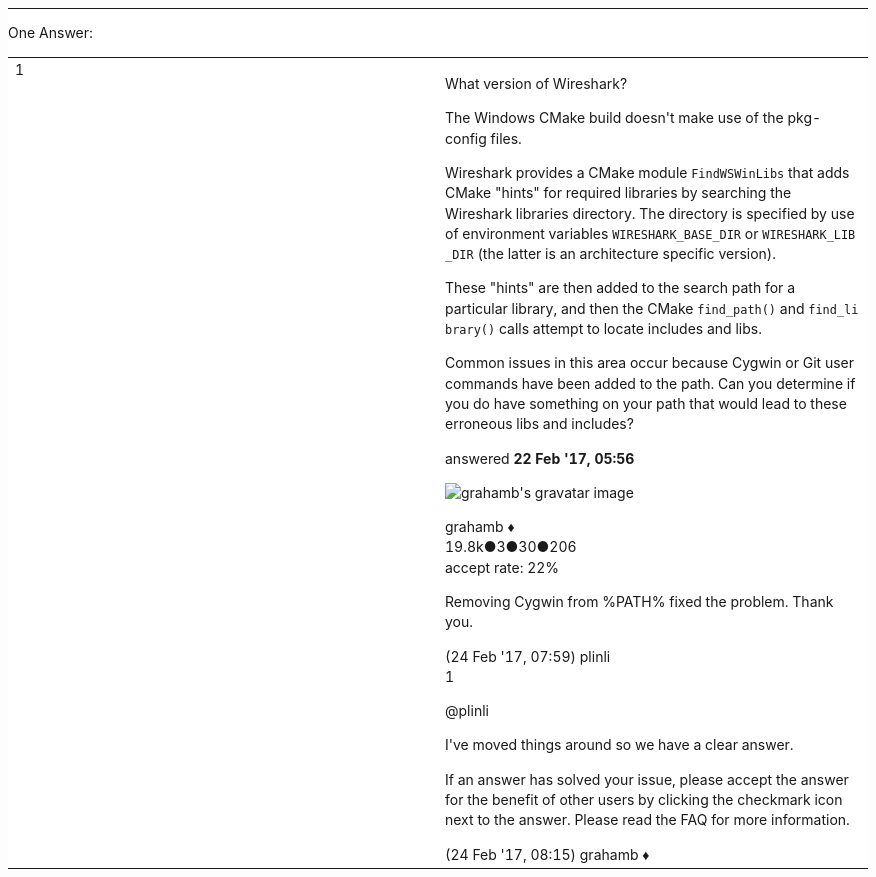 ------------------------------------------------------------------------

<div class="tabBar">

<span id="sort-top"></span>

<div class="headQuestions">

One Answer:

</div>

</div>

<span id="59604"></span>

<div id="answer-container-59604" class="answer accepted-answer">

<table style="width:100%;"><colgroup><col style="width: 50%" /><col style="width: 50%" /></colgroup><tbody><tr class="odd"><td style="width: 30px; vertical-align: top"><div class="vote-buttons"><span id="post-59604-upvote" class="ajax-command post-vote up" rel="nofollow" title="I like this post (click again to cancel)"> </span><div id="post-59604-score" class="post-score" title="current number of votes">1</div><span id="post-59604-downvote" class="ajax-command post-vote down" rel="nofollow" title="I dont like this post (click again to cancel)"> </span> <span class="accept-answer on" rel="nofollow" title="plinli has selected this answer as the correct answer"> </span></div></td><td><div class="item-right"><div class="answer-body"><p>What version of Wireshark?</p><p>The Windows CMake build doesn't make use of the pkg-config files.</p><p>Wireshark provides a CMake module <code>FindWSWinLibs</code> that adds CMake "hints" for required libraries by searching the Wireshark libraries directory. The directory is specified by use of environment variables <code>WIRESHARK_BASE_DIR</code> or <code>WIRESHARK_LIB_DIR</code> (the latter is an architecture specific version).<br />
</p><p>These "hints" are then added to the search path for a particular library, and then the CMake <code>find_path()</code> and <code>find_library()</code> calls attempt to locate includes and libs.</p><p>Common issues in this area occur because Cygwin or Git user commands have been added to the path. Can you determine if you do have something on your path that would lead to these erroneous libs and includes?</p></div><div class="answer-controls post-controls"></div><div class="post-update-info-container"><div class="post-update-info post-update-info-user"><p>answered <strong>22 Feb '17, 05:56</strong></p><img src="https://secure.gravatar.com/avatar/d2a7e24ca66604c749c7c88c1da8ff78?s=32&amp;d=identicon&amp;r=g" class="gravatar" width="32" height="32" alt="grahamb&#39;s gravatar image" /><p><span>grahamb ♦</span><br />
<span class="score" title="19834 reputation points"><span>19.8k</span></span><span title="3 badges"><span class="badge1">●</span><span class="badgecount">3</span></span><span title="30 badges"><span class="silver">●</span><span class="badgecount">30</span></span><span title="206 badges"><span class="bronze">●</span><span class="badgecount">206</span></span><br />
<span class="accept_rate" title="Rate of the user&#39;s accepted answers">accept rate:</span> <span title="grahamb has 274 accepted answers">22%</span> </br></p></div></div><div id="comments-container-59604" class="comments-container"><span id="59663"></span><div id="comment-59663" class="comment"><div id="post-59663-score" class="comment-score"></div><div class="comment-text"><p>Removing Cygwin from %PATH% fixed the problem. Thank you.</p></div><div id="comment-59663-info" class="comment-info"><span class="comment-age">(24 Feb '17, 07:59)</span> <span class="comment-user userinfo">plinli</span></div></div><span id="59665"></span><div id="comment-59665" class="comment"><div id="post-59665-score" class="comment-score">1</div><div class="comment-text"><p><span>@plinli</span></p><p>I've moved things around so we have a clear answer.</p><p>If an answer has solved your issue, please accept the answer for the benefit of other users by clicking the checkmark icon next to the answer. Please read the FAQ for more information.</p></div><div id="comment-59665-info" class="comment-info"><span class="comment-age">(24 Feb '17, 08:15)</span> <span class="comment-user userinfo">grahamb ♦</span></div></div></div><div id="comment-tools-59604" class="comment-tools"></div><div class="clear"></div><div id="comment-59604-form-container" class="comment-form-container"></div><div class="clear"></div></div></td></tr></tbody></table>

</div>

<div class="paginator-container-left">

</div>

</div>

</div>

